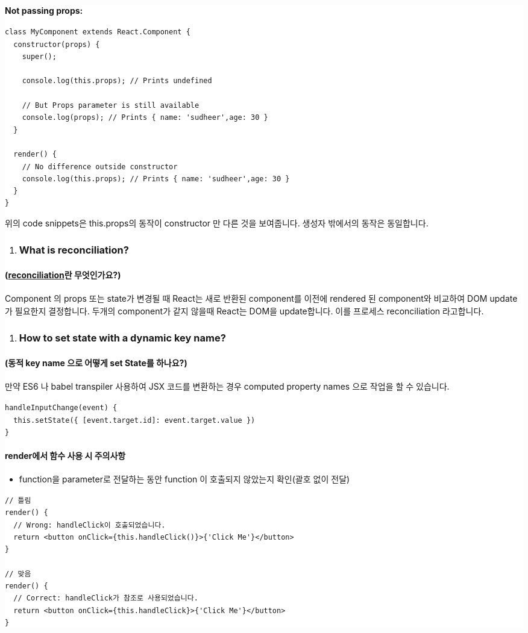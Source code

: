 **Not passing props:**

```
class MyComponent extends React.Component {
  constructor(props) {
    super();

    console.log(this.props); // Prints undefined

    // But Props parameter is still available
    console.log(props); // Prints { name: 'sudheer',age: 30 }
  }

  render() {
    // No difference outside constructor
    console.log(this.props); // Prints { name: 'sudheer',age: 30 }
  }
}
```

위의 code snippets은 this.props의 동작이 constructor 만 다른 것을 보여줍니다. 생성자 밖에서의 동작은 동일합니다.

1. ### What is reconciliation?

#### ([reconciliation](https://reactjs.org/docs/reconciliation.html)란 무엇인가요?)

Component 의 props 또는 state가 변경될 때 React는 새로 반환된 component를 이전에 rendered 된 component와 비교하여 DOM update가 필요한지 결정합니다. 두개의 component가 같지 않을때 React는 DOM을 update합니다. 이를 프로세스 reconciliation 라고합니다.

1. ### How to set state with a dynamic key name?

#### (동적 key name 으로 어떻게 set State를 하나요?)

만약 ES6 나 babel transpiler 사용하여 JSX 코드를 변환하는 경우 computed property names 으로 작업을 할 수 있습니다.

```
handleInputChange(event) {
  this.setState({ [event.target.id]: event.target.value })
}
```



#### render에서 함수 사용 시 주의사항

* function을 parameter로 전달하는 동안 function 이 호출되지 않았는지 확인(괄호 없이 전달)

```react
// 틀림
render() {
  // Wrong: handleClick이 호출되었습니다. 
  return <button onClick={this.handleClick()}>{'Click Me'}</button>
}

// 맞음
render() {
  // Correct: handleClick가 참조로 사용되었습니다.
  return <button onClick={this.handleClick}>{'Click Me'}</button>
}
```
